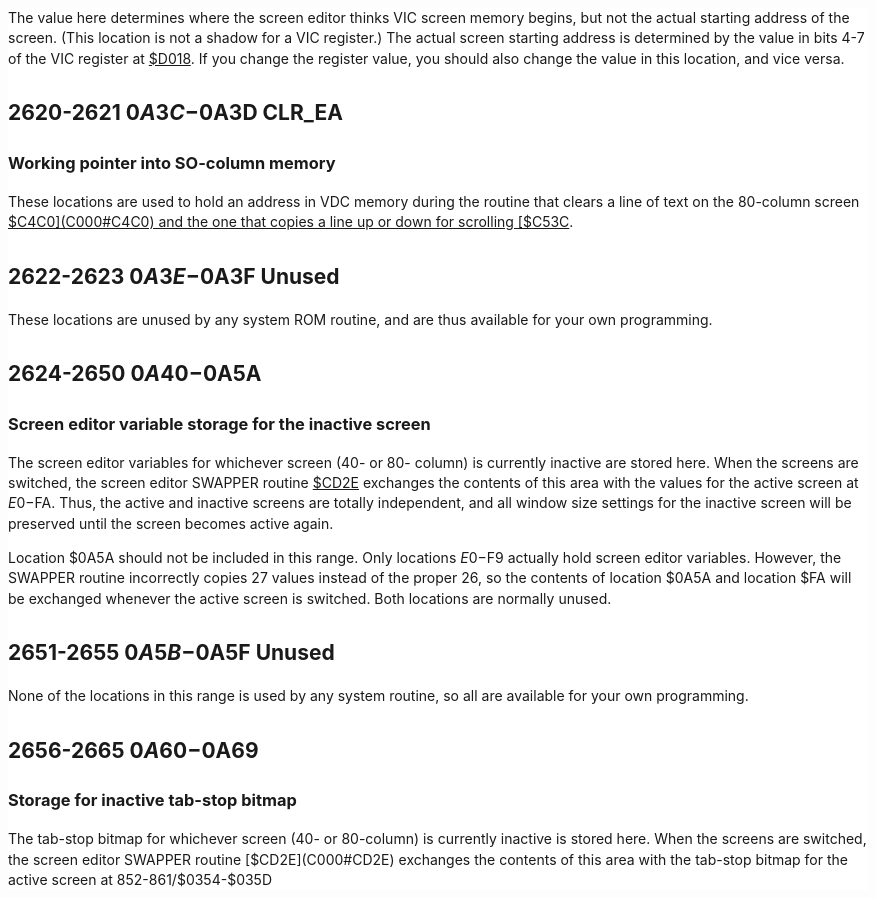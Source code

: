 The value here determines where the screen editor thinks
VIC screen memory begins, but not the actual starting address
of the screen. (This location is not a shadow for a VIC register.) The
actual screen starting address is determined by the
value in bits 4-7 of the VIC register at [$D018](D000#D018). If you
change the register value, you should also change the value in
this location, and vice versa.

## 2620-2621 $0A3C-$0A3D CLR_EA <a name="0A3C"></a>
### Working pointer into SO-column memory
These locations are used to hold an address in VDC memory
during the routine that clears a line of text on the 80-column
screen [$C4C0](C000#C4C0) and the one that copies a line up or down for
scrolling [$C53C](C000#C53C).

## 2622-2623 $0A3E-$0A3F Unused <a name="0A3E"></a>
These locations are unused by any system ROM routine, and
are thus available for your own programming.

## 2624-2650 $0A40-$0A5A <a name="0A40"></a>
### Screen editor variable storage for the inactive screen
The screen editor variables for whichever screen (40- or 80-
column) is currently inactive are stored here. When the screens
are switched, the screen editor SWAPPER routine [$CD2E](C000#CD2E)
exchanges the contents of this area with the values for the active
screen at $E0-$FA. Thus, the active and inactive
screens are totally independent, and all window size settings
for the inactive screen will be preserved until the screen becomes active again.

Location $0A5A should not be included in this
range. Only locations $E0-$F9 actually hold screen
editor variables. However, the SWAPPER routine incorrectly
copies 27 values instead of the proper 26, so the contents of
location $0A5A and location $FA will be exchanged
whenever the active screen is switched. Both locations are normally unused.

## 2651-2655 $0A5B-$0A5F Unused <a name="0A5B"></a>
None of the locations in this range is used by any system routine,
so all are available for your own programming.

## 2656-2665 $0A60-$0A69 <a name="0A60"></a>
### Storage for inactive tab-stop bitmap
The tab-stop bitmap for whichever screen (40- or 80-column)
is currently inactive is stored here. When the screens are
switched, the screen editor SWAPPER routine [$CD2E](C000#CD2E)
exchanges the contents of this area with the tab-stop bitmap for
the active screen at 852-861/$0354-$035D
